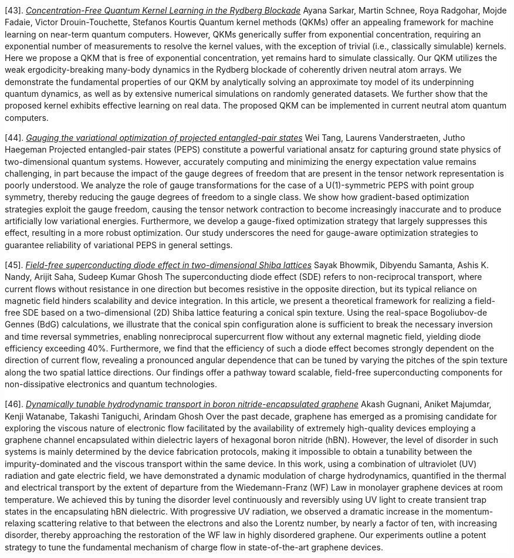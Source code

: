 [43]. [*Concentration-Free Quantum Kernel Learning in the Rydberg Blockade*](https://arxiv.org/abs/2508.10819 "Concentration-Free Quantum Kernel Learning in the Rydberg Blockade")
Ayana Sarkar, Martin Schnee, Roya Radgohar, Mojde Fadaie, Victor Drouin-Touchette, Stefanos Kourtis
Quantum kernel methods (QKMs) offer an appealing framework for machine learning on near-term quantum computers. However, QKMs generically suffer from exponential concentration, requiring an exponential number of measurements to resolve the kernel values, with the exception of trivial (i.e., classically simulable) kernels. Here we propose a QKM that is free of exponential concentration, yet remains hard to simulate classically. Our QKM utilizes the weak ergodicity-breaking many-body dynamics in the Rydberg blockade of coherently driven neutral atom arrays. We demonstrate the fundamental properties of our QKM by analytically solving an approximate toy model of its underpinning quantum dynamics, as well as by extensive numerical simulations on randomly generated datasets. We further show that the proposed kernel exhibits effective learning on real data. The proposed QKM can be implemented in current neutral atom quantum computers.

[44]. [*Gauging the variational optimization of projected entangled-pair states*](https://arxiv.org/abs/2508.10822 "Gauging the variational optimization of projected entangled-pair states")
Wei Tang, Laurens Vanderstraeten, Jutho Haegeman
Projected entangled-pair states (PEPS) constitute a powerful variational ansatz for capturing ground state physics of two-dimensional quantum systems. However, accurately computing and minimizing the energy expectation value remains challenging, in part because the impact of the gauge degrees of freedom that are present in the tensor network representation is poorly understood. We analyze the role of gauge transformations for the case of a U(1)-symmetric PEPS with point group symmetry, thereby reducing the gauge degrees of freedom to a single class. We show how gradient-based optimization strategies exploit the gauge freedom, causing the tensor network contraction to become increasingly inaccurate and to produce artificially low variational energies. Furthermore, we develop a gauge-fixed optimization strategy that largely suppresses this effect, resulting in a more robust optimization. Our study underscores the need for gauge-aware optimization strategies to guarantee reliability of variational PEPS in general settings.

[45]. [*Field-free superconducting diode effect in two-dimensional Shiba lattices*](https://arxiv.org/abs/2508.10832 "Field-free superconducting diode effect in two-dimensional Shiba lattices")
Sayak Bhowmik, Dibyendu Samanta, Ashis K. Nandy, Arijit Saha, Sudeep Kumar Ghosh
The superconducting diode effect (SDE) refers to non-reciprocal transport, where current flows without resistance in one direction but becomes resistive in the opposite direction, but its typical reliance on magnetic field hinders scalability and device integration. In this article, we present a theoretical framework for realizing a field-free SDE based on a two-dimensional (2D) Shiba lattice featuring a conical spin texture. Using the real-space Bogoliubov-de Gennes (BdG) calculations, we illustrate that the conical spin configuration alone is sufficient to break the necessary inversion and time reversal symmetries, enabling nonreciprocal supercurrent flow without any external magnetic field, yielding diode efficiency exceeding 40%. Furthermore, we find that the efficiency of such a diode effect becomes strongly dependent on the direction of current flow, revealing a pronounced angular dependence that can be tuned by varying the pitches of the spin texture along the two spatial lattice directions. Our findings offer a pathway toward scalable, field-free superconducting components for non-dissipative electronics and quantum technologies.

[46]. [*Dynamically tunable hydrodynamic transport in boron nitride-encapsulated graphene*](https://arxiv.org/abs/2508.10846 "Dynamically tunable hydrodynamic transport in boron nitride-encapsulated graphene")
Akash Gugnani, Aniket Majumdar, Kenji Watanabe, Takashi Taniguchi, Arindam Ghosh
Over the past decade, graphene has emerged as a promising candidate for exploring the viscous nature of electronic flow facilitated by the availability of extremely high-quality devices employing a graphene channel encapsulated within dielectric layers of hexagonal boron nitride (hBN). However, the level of disorder in such systems is mainly determined by the device fabrication protocols, making it impossible to obtain a tunability between the impurity-dominated and the viscous transport within the same device. In this work, using a combination of ultraviolet (UV) radiation and gate electric field, we have demonstrated a dynamic modulation of charge hydrodynamics, quantified in the thermal and electrical transport by the extent of departure from the Wiedemann-Franz (WF) Law in monolayer graphene devices at room temperature. We achieved this by tuning the disorder level continuously and reversibly using UV light to create transient trap states in the encapsulating hBN dielectric. With progressive UV radiation, we observed a dramatic increase in the momentum-relaxing scattering relative to that between the electrons and also the Lorentz number, by nearly a factor of ten, with increasing disorder, thereby approaching the restoration of the WF law in highly disordered graphene. Our experiments outline a potent strategy to tune the fundamental mechanism of charge flow in state-of-the-art graphene devices.
